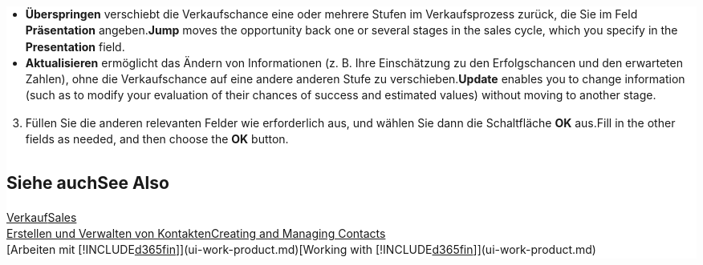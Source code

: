   * <span data-ttu-id="f24f4-164">**Überspringen** verschiebt die Verkaufschance eine oder mehrere Stufen im Verkaufsprozess zurück, die Sie im Feld **Präsentation** angeben.</span><span class="sxs-lookup"><span data-stu-id="f24f4-164">**Jump** moves the opportunity back one or several stages in the sales cycle, which you specify in the **Presentation** field.</span></span>
   * <span data-ttu-id="f24f4-165">**Aktualisieren** ermöglicht das Ändern von Informationen (z. B. Ihre Einschätzung zu den Erfolgschancen und den erwarteten Zahlen), ohne die Verkaufschance auf eine andere anderen Stufe zu verschieben.</span><span class="sxs-lookup"><span data-stu-id="f24f4-165">**Update** enables you to change information (such as to modify your evaluation of their chances of success and estimated values) without moving to another stage.</span></span>
3. <span data-ttu-id="f24f4-166">Füllen Sie die anderen relevanten Felder wie erforderlich aus, und wählen Sie dann die Schaltfläche **OK** aus.</span><span class="sxs-lookup"><span data-stu-id="f24f4-166">Fill in the other fields as needed, and then choose the **OK** button.</span></span>

## <a name="see-also"></a><span data-ttu-id="f24f4-167">Siehe auch</span><span class="sxs-lookup"><span data-stu-id="f24f4-167">See Also</span></span>
[<span data-ttu-id="f24f4-168">Verkauf</span><span class="sxs-lookup"><span data-stu-id="f24f4-168">Sales</span></span>](sales-manage-sales.md)  
[<span data-ttu-id="f24f4-169">Erstellen und Verwalten von Kontakten</span><span class="sxs-lookup"><span data-stu-id="f24f4-169">Creating and Managing Contacts</span></span>](marketing-contacts.md)  
<span data-ttu-id="f24f4-170">[Arbeiten mit [!INCLUDE[d365fin](includes/d365fin_md.md)]](ui-work-product.md)</span><span class="sxs-lookup"><span data-stu-id="f24f4-170">[Working with [!INCLUDE[d365fin](includes/d365fin_md.md)]](ui-work-product.md)</span></span>
